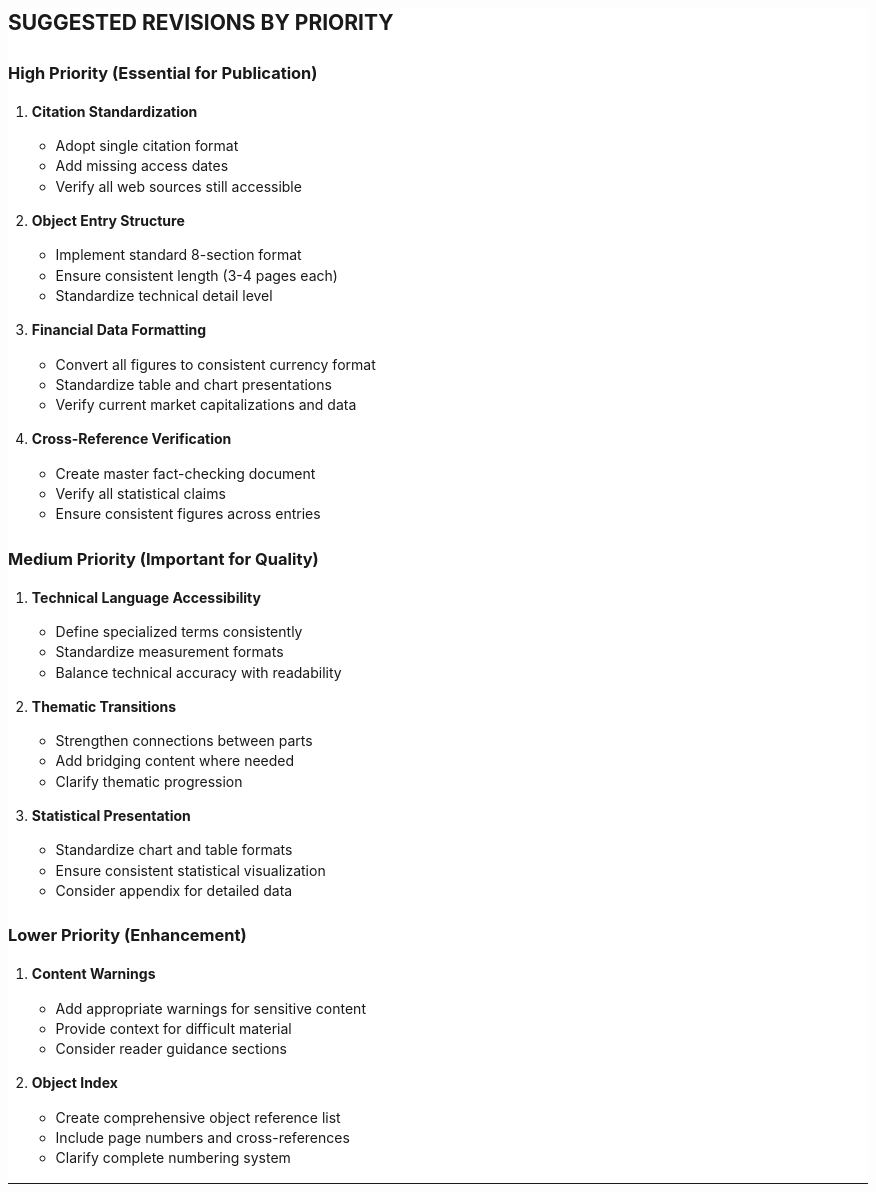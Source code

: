 ## SUGGESTED REVISIONS BY PRIORITY

### High Priority (Essential for Publication)

1. **Citation Standardization**
   - Adopt single citation format
   - Add missing access dates
   - Verify all web sources still accessible

2. **Object Entry Structure**
   - Implement standard 8-section format
   - Ensure consistent length (3-4 pages each)
   - Standardize technical detail level

3. **Financial Data Formatting**
   - Convert all figures to consistent currency format
   - Standardize table and chart presentations
   - Verify current market capitalizations and data

4. **Cross-Reference Verification**
   - Create master fact-checking document
   - Verify all statistical claims
   - Ensure consistent figures across entries

### Medium Priority (Important for Quality)

1. **Technical Language Accessibility**
   - Define specialized terms consistently
   - Standardize measurement formats
   - Balance technical accuracy with readability

2. **Thematic Transitions**
   - Strengthen connections between parts
   - Add bridging content where needed
   - Clarify thematic progression

3. **Statistical Presentation**
   - Standardize chart and table formats
   - Ensure consistent statistical visualization
   - Consider appendix for detailed data

### Lower Priority (Enhancement)

1. **Content Warnings**
   - Add appropriate warnings for sensitive content
   - Provide context for difficult material
   - Consider reader guidance sections

2. **Object Index**
   - Create comprehensive object reference list
   - Include page numbers and cross-references
   - Clarify complete numbering system

---
